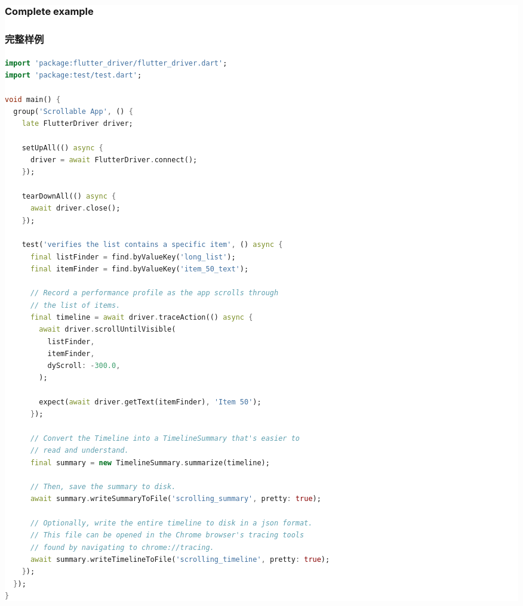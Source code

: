 ### Complete example

### 完整样例


```dart
import 'package:flutter_driver/flutter_driver.dart';
import 'package:test/test.dart';

void main() {
  group('Scrollable App', () {
    late FlutterDriver driver;

    setUpAll(() async {
      driver = await FlutterDriver.connect();
    });

    tearDownAll(() async {
      await driver.close();
    });

    test('verifies the list contains a specific item', () async {
      final listFinder = find.byValueKey('long_list');
      final itemFinder = find.byValueKey('item_50_text');

      // Record a performance profile as the app scrolls through
      // the list of items.
      final timeline = await driver.traceAction(() async {
        await driver.scrollUntilVisible(
          listFinder,
          itemFinder,
          dyScroll: -300.0,
        );

        expect(await driver.getText(itemFinder), 'Item 50');
      });

      // Convert the Timeline into a TimelineSummary that's easier to
      // read and understand.
      final summary = new TimelineSummary.summarize(timeline);

      // Then, save the summary to disk.
      await summary.writeSummaryToFile('scrolling_summary', pretty: true);

      // Optionally, write the entire timeline to disk in a json format.
      // This file can be opened in the Chrome browser's tracing tools
      // found by navigating to chrome://tracing.
      await summary.writeTimelineToFile('scrolling_timeline', pretty: true);
    });
  });
}
```
